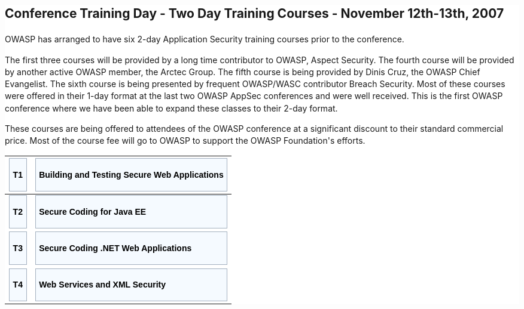 ## Conference Training Day - Two Day Training Courses - November 12th-13th, 2007

OWASP has arranged to have six 2-day Application Security training
courses prior to the conference.

The first three courses will be provided by a long time contributor to
OWASP, Aspect Security. The fourth course will be provided by another
active OWASP member, the Arctec Group. The fifth course is being
provided by Dinis Cruz, the OWASP Chief Evangelist. The sixth course is
being presented by frequent OWASP/WASC contributor Breach Security. Most
of these courses were offered in their 1-day format at the last two
OWASP AppSec conferences and were well received. This is the first OWASP
conference where we have been able to expand these classes to their
2-day format.

These courses are being offered to attendees of the OWASP conference at
a significant discount to their standard commercial price. Most of the
course fee will go to OWASP to support the OWASP Foundation's efforts.

<table>
<thead>
<tr class="header">
<th><div style="margin:0;background-color:#f5faff;font-family:sans-serif;font-size:100%;font-weight:bold;border:1px solid #a3b0bf;text-align:left;color:#000;padding:0.2em 0.4em;">
<p>T1</p>
</div></th>
<th><div style="margin:0;background-color:#f5faff;font-family:sans-serif;font-size:100%;font-weight:bold;border:1px solid #a3b0bf;text-align:left;color:#000;padding:0.2em 0.4em;">
<p>Building and Testing Secure Web Applications</p>
</div></th>
</tr>
</thead>
<tbody>
<tr class="odd">
<td><div style="margin:0;background-color:#f5faff;font-family:sans-serif;font-size:100%;font-weight:bold;border:1px solid #a3b0bf;text-align:left;color:#000;padding:0.2em 0.4em;">
<p>T2</p>
</div></td>
<td><div style="margin:0;background-color:#f5faff;font-family:sans-serif;font-size:100%;font-weight:bold;border:1px solid #a3b0bf;text-align:left;color:#000;padding:0.2em 0.4em;">
<p>Secure Coding for Java EE</p>
</div></td>
</tr>
<tr class="even">
<td><div style="margin:0;background-color:#f5faff;font-family:sans-serif;font-size:100%;font-weight:bold;border:1px solid #a3b0bf;text-align:left;color:#000;padding:0.2em 0.4em;">
<p>T3</p>
</div></td>
<td><div style="margin:0;background-color:#f5faff;font-family:sans-serif;font-size:100%;font-weight:bold;border:1px solid #a3b0bf;text-align:left;color:#000;padding:0.2em 0.4em;">
<p>Secure Coding .NET Web Applications</p>
</div></td>
</tr>
<tr class="odd">
<td><div style="margin:0;background-color:#f5faff;font-family:sans-serif;font-size:100%;font-weight:bold;border:1px solid #a3b0bf;text-align:left;color:#000;padding:0.2em 0.4em;">
<p>T4</p>
</div></td>
<td><div style="margin:0;background-color:#f5faff;font-family:sans-serif;font-size:100%;font-weight:bold;border:1px solid #a3b0bf;text-align:left;color:#000;padding:0.2em 0.4em;">
<p>Web Services and XML Security</p>
</div></td>
</tr>